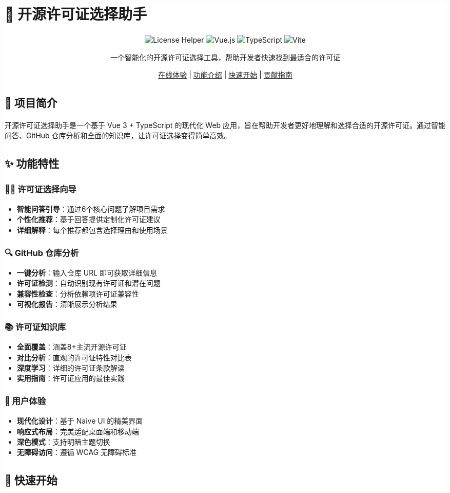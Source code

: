 # 🚀 开源许可证选择助手

<div align="center">

![License Helper](https://img.shields.io/badge/license-MIT-blue.svg)
![Vue.js](https://img.shields.io/badge/Vue.js-3.5+-4FC08D.svg)
![TypeScript](https://img.shields.io/badge/TypeScript-5.8+-3178C6.svg)
![Vite](https://img.shields.io/badge/Vite-6.0+-646CFF.svg)

一个智能化的开源许可证选择工具，帮助开发者快速找到最适合的许可证

[在线体验](https://permit.orm.li/) | [功能介绍](#功能特性) | [快速开始](#快速开始) | [贡献指南](#贡献指南)

</div>

## 📖 项目简介

开源许可证选择助手是一个基于 Vue 3 + TypeScript 的现代化 Web 应用，旨在帮助开发者更好地理解和选择合适的开源许可证。通过智能问答、GitHub 仓库分析和全面的知识库，让许可证选择变得简单高效。

## ✨ 功能特性

### 🧙‍♂️ 许可证选择向导
- **智能问答引导**：通过6个核心问题了解项目需求
- **个性化推荐**：基于回答提供定制化许可证建议
- **详细解释**：每个推荐都包含选择理由和使用场景

### 🔍 GitHub 仓库分析
- **一键分析**：输入仓库 URL 即可获取详细信息
- **许可证检测**：自动识别现有许可证和潜在问题
- **兼容性检查**：分析依赖项许可证兼容性
- **可视化报告**：清晰展示分析结果

### 📚 许可证知识库
- **全面覆盖**：涵盖8+主流开源许可证
- **对比分析**：直观的许可证特性对比表
- **深度学习**：详细的许可证条款解读
- **实用指南**：许可证应用的最佳实践

### 🎨 用户体验
- **现代化设计**：基于 Naive UI 的精美界面
- **响应式布局**：完美适配桌面端和移动端
- **深色模式**：支持明暗主题切换
- **无障碍访问**：遵循 WCAG 无障碍标准

## 🚀 快速开始
